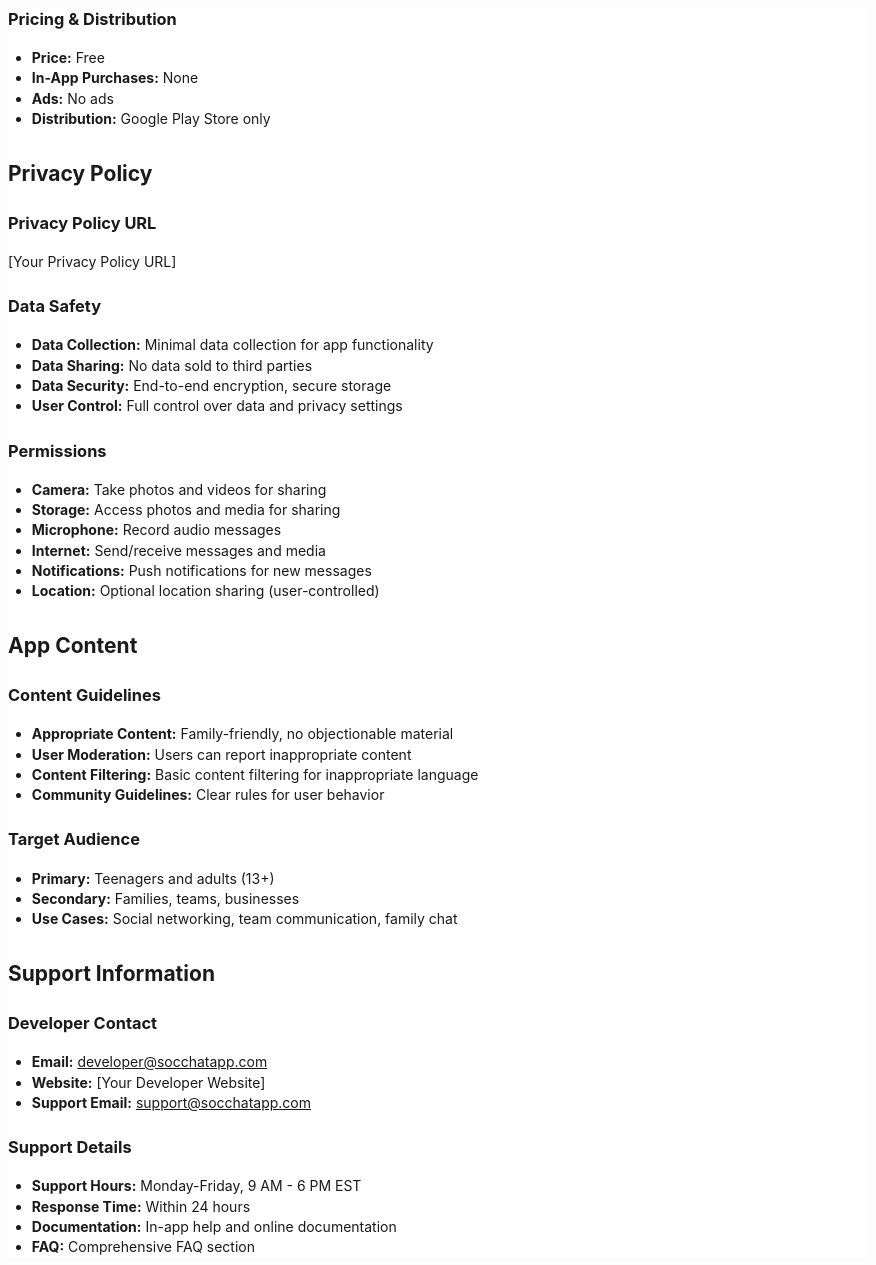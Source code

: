 ### Pricing & Distribution
- **Price:** Free
- **In-App Purchases:** None
- **Ads:** No ads
- **Distribution:** Google Play Store only

## Privacy Policy

### Privacy Policy URL
[Your Privacy Policy URL]

### Data Safety
- **Data Collection:** Minimal data collection for app functionality
- **Data Sharing:** No data sold to third parties
- **Data Security:** End-to-end encryption, secure storage
- **User Control:** Full control over data and privacy settings

### Permissions
- **Camera:** Take photos and videos for sharing
- **Storage:** Access photos and media for sharing
- **Microphone:** Record audio messages
- **Internet:** Send/receive messages and media
- **Notifications:** Push notifications for new messages
- **Location:** Optional location sharing (user-controlled)

## App Content

### Content Guidelines
- **Appropriate Content:** Family-friendly, no objectionable material
- **User Moderation:** Users can report inappropriate content
- **Content Filtering:** Basic content filtering for inappropriate language
- **Community Guidelines:** Clear rules for user behavior

### Target Audience
- **Primary:** Teenagers and adults (13+)
- **Secondary:** Families, teams, businesses
- **Use Cases:** Social networking, team communication, family chat

## Support Information

### Developer Contact
- **Email:** developer@socchatapp.com
- **Website:** [Your Developer Website]
- **Support Email:** support@socchatapp.com

### Support Details
- **Support Hours:** Monday-Friday, 9 AM - 6 PM EST
- **Response Time:** Within 24 hours
- **Documentation:** In-app help and online documentation
- **FAQ:** Comprehensive FAQ section

